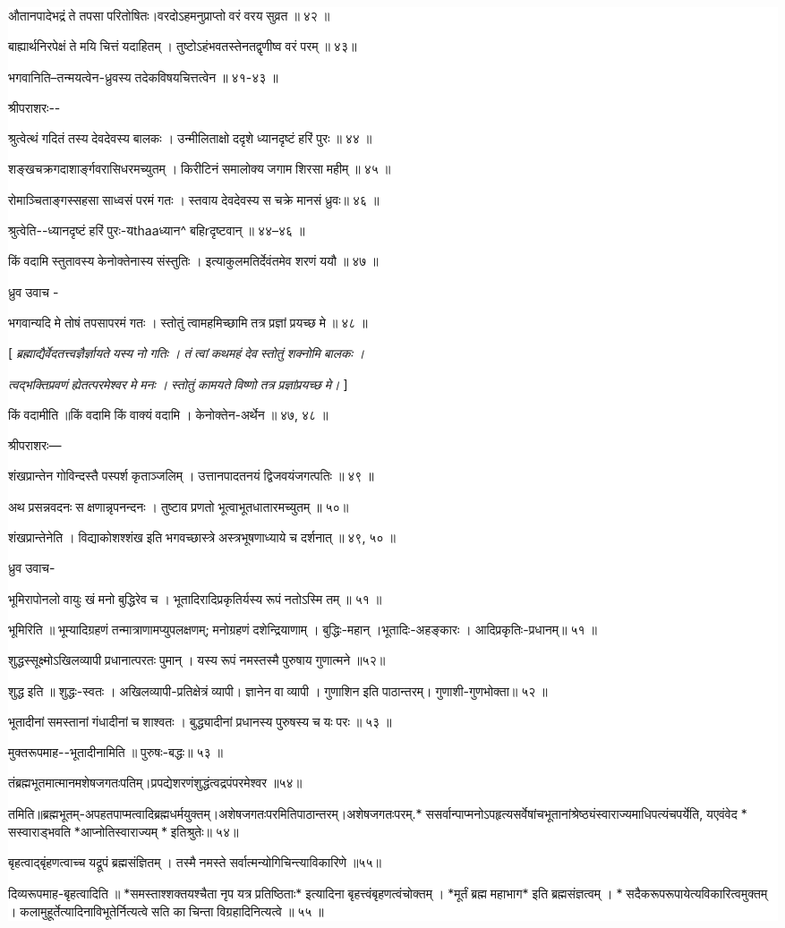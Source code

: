 औतानपादेभद्रं ते तपसा परितोषितः।वरदोऽहमनुप्राप्तो वरं वरय सुव्रत ॥ ४२ ॥

बाह्यार्थनिरपेक्षं ते मयि चित्तं यदाहितम् । तुष्टोऽहंभवतस्तेनतद्वृणीष्व वरं परम् ॥ ४३॥

भगवानिति–तन्मयत्वेन-ध्रुवस्य तदेकविषयचित्तत्वेन ॥ ४१-४३ ॥

श्रीपराशरः--

श्रुत्वेत्थं गदितं तस्य देवदेवस्य बालकः । उन्मीलिताक्षो ददृशे ध्यानदृष्टं हरिं पुरः ॥ ४४ ॥

शङ्खचक्रगदाशार्ङ्गवरासिधरमच्युतम् । किरीटिनं समालोक्य जगाम शिरसा महीम् ॥ ४५ ॥

रोमाञ्चिताङ्गस्सहसा साध्वसं परमं गतः । स्तवाय देवदेवस्य स चक्रे मानसं ध्रुवः॥ ४६ ॥

श्रुत्वेति--ध्यानदृष्टं हरिं पुरः-यthaaध्यान^ बहिrदृष्टवान् ॥ ४४–४६ ॥

किं वदामि स्तुतावस्य केनोक्तेनास्य संस्तुतिः । इत्याकुलमतिर्देवंतमेव शरणं ययौ ॥ ४७ ॥

ध्रुव उवाच -

भगवान्यदि मे तोषं तपसापरमं गतः । स्तोतुं त्वामहमिच्छामि तत्र प्रज्ञां प्रयच्छ मे ॥ ४८ ॥

\[ *ब्रह्माद्यैर्वेदतत्त्वज्ञैर्ज्ञायते* *यस्य* *नो* *गतिः* *।* *तं* *त्वां* *कथमहं* *देव* *स्तोतुं* *शक्नोमि* *बालकः* *।*

*त्वद्भक्तिप्रवणं* *ह्येतत्परमेश्वर* *मे* *मनः* *।* *स्तोतुं* *कामयते* *विष्णो* *तत्र* *प्रज्ञांप्रयच्छ* *मे।* \]

किं वदामीति ॥किं वदामि किं वाक्यं वदामि । केनोक्तेन-अर्थेन ॥ ४७, ४८ ॥

श्रीपराशरः—

शंखप्रान्तेन गोविन्दस्तै पस्पर्श कृताञ्जलिम् । उत्तानपादतनयं द्विजवयंजगत्पतिः ॥ ४९ ॥

अथ प्रसन्नवदनः स क्षणान्नृपनन्दनः । तुष्टाव प्रणतो भूत्वाभूतधातारमच्युतम् ॥ ५०॥

शंखप्रान्तेनेति । विद्याकोशश्शंख इति भगवच्छास्त्रे अस्त्रभूषणाध्याये च दर्शनात् ॥ ४९, ५० ॥

ध्रुव उवाच-

भूमिरापोनलो वायुः खं मनो बुद्धिरेव च । भूतादिरादिप्रकृतिर्यस्य रूपं नतोऽस्मि तम् ॥ ५१ ॥

भूमिरिति ॥ भूम्यादिग्रहणं तन्मात्राणामप्युपलक्षणम्; मनोग्रहणं
दशेन्द्रियाणाम् । बुद्धिः-महान् ।भूतादिः-अहङ्कारः । आदिप्रकृतिः-प्रधानम्॥ ५१ ॥

शुद्धस्सूक्ष्मोऽखिलव्यापी प्रधानात्परतः पुमान् । यस्य रूपं नमस्तस्मै पुरुषाय गुणात्मने ॥५२॥

शुद्ध इति ॥ शुद्धः-स्वतः । अखिलव्यापी-प्रतिक्षेत्रं व्यापी। ज्ञानेन वा व्यापी । गुणाशिन इति पाठान्तरम्। गुणाशी-गुणभोक्ता॥ ५२ ॥

भूतादीनां समस्तानां गंधादीनां च शाश्वतः । बुद्ध्यादीनां प्रधानस्य पुरुषस्य च यः परः ॥ ५३ ॥

मुक्तरूपमाह--भूतादीनामिति ॥ पुरुषः-बद्धः॥ ५३ ॥

तंब्रह्मभूतमात्मानमशेषजगतःपतिम्।प्रपद्येशरणंशुद्धंत्वद्रपंपरमेश्वर ॥५४॥

तमिति॥ब्रह्मभूतम्-अपहतपाप्मत्वादिब्रह्मधर्मयुक्तम्।अशेषजगतःपरमितिपाठान्तरम्।अशेषजगतःपरम्.\* ससर्वान्पाप्मनोऽपहृत्यसर्वेषांचभूतानांश्रेष्ठ्यंस्वाराज्यमाधिपत्यंचपर्येति, यएवंवेद \* सस्वाराड्भवति \*आप्नोतिस्वाराज्यम् \* इतिश्रुतेः॥ ५४॥

बृहत्वाद्बृंहणत्वाच्च यद्रूपं ब्रह्मसंज्ञितम् । तस्मै नमस्ते सर्वात्मन्योगिचिन्त्याविकारिणे ॥५५॥

दिव्यरूपमाह-बृहत्वादिति ॥ \*समस्ताश्शक्तयश्चैता नृप यत्र प्रतिष्ठिताः\* इत्यादिना बृहत्त्वंबृहणत्वंचोक्तम् । \*मूर्तं ब्रह्म महाभाग\* इति ब्रह्मसंज्ञत्वम् । \* सदैकरूपरूपायेत्यविकारित्वमुक्तम् । कलामुहूर्तेत्यादिनाविभूतेर्नित्यत्वे सति का चिन्ता विग्रहादिनित्यत्वे ॥ ५५ ॥
